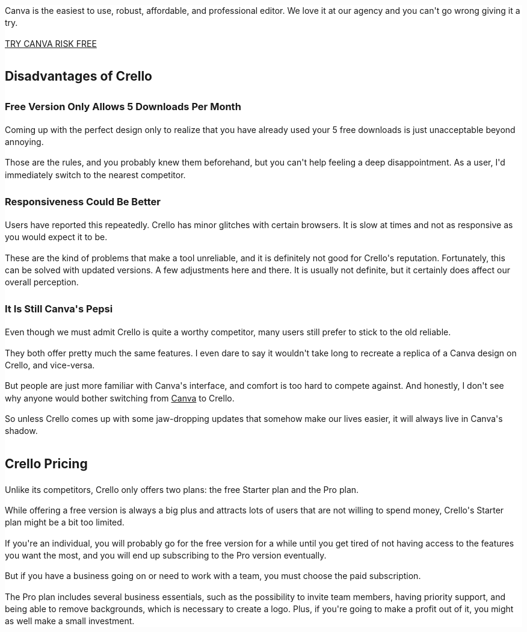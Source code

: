 Canva is the easiest to use, robust, affordable, and professional editor. We love it at our agency and you can't go wrong giving it a try.

[TRY CANVA RISK FREE](https://serp.ly/canva/)

## Disadvantages of Crello

### Free Version Only Allows 5 Downloads Per Month

Coming up with the perfect design only to realize that you have already used your 5 free downloads is just unacceptable beyond annoying.

Those are the rules, and you probably knew them beforehand, but you can't help feeling a deep disappointment. As a user, I'd immediately switch to the nearest competitor.

### Responsiveness Could Be Better

Users have reported this repeatedly. Crello has minor glitches with certain browsers. It is slow at times and not as responsive as you would expect it to be.

These are the kind of problems that make a tool unreliable, and it is definitely not good for Crello's reputation. Fortunately, this can be solved with updated versions. A few adjustments here and there. It is usually not definite, but it certainly does affect our overall perception.

### It Is Still Canva's Pepsi

Even though we must admit Crello is quite a worthy competitor, many users still prefer to stick to the old reliable.

They both offer pretty much the same features. I even dare to say it wouldn't take long to recreate a replica of a Canva design on Crello, and vice-versa.

But people are just more familiar with Canva's interface, and comfort is too hard to compete against. And honestly, I don't see why anyone would bother switching from [Canva](https://serp.ly/canva) to Crello.

So unless Crello comes up with some jaw-dropping updates that somehow make our lives easier, it will always live in Canva's shadow.

## Crello Pricing

Unlike its competitors, Crello only offers two plans: the free Starter plan and the Pro plan.

While offering a free version is always a big plus and attracts lots of users that are not willing to spend money, Crello's Starter plan might be a bit too limited.

If you're an individual, you will probably go for the free version for a while until you get tired of not having access to the features you want the most, and you will end up subscribing to the Pro version eventually.

But if you have a business going on or need to work with a team, you must choose the paid subscription.

The Pro plan includes several business essentials, such as the possibility to invite team members, having priority support, and being able to remove backgrounds, which is necessary to create a logo. Plus, if you're going to make a profit out of it, you might as well make a small investment.
